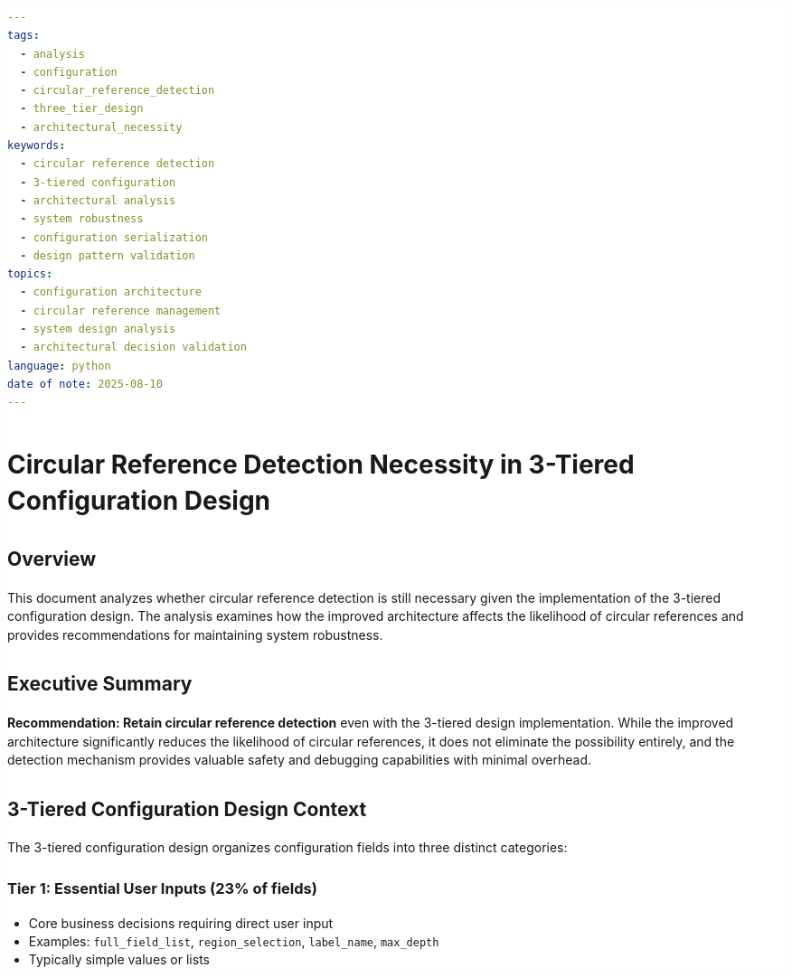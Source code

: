 ```yaml
---
tags:
  - analysis
  - configuration
  - circular_reference_detection
  - three_tier_design
  - architectural_necessity
keywords:
  - circular reference detection
  - 3-tiered configuration
  - architectural analysis
  - system robustness
  - configuration serialization
  - design pattern validation
topics:
  - configuration architecture
  - circular reference management
  - system design analysis
  - architectural decision validation
language: python
date of note: 2025-08-10
---
```


# Circular Reference Detection Necessity in 3-Tiered Configuration Design

## Overview

This document analyzes whether circular reference detection is still necessary given the implementation of the 3-tiered configuration design. The analysis examines how the improved architecture affects the likelihood of circular references and provides recommendations for maintaining system robustness.

## Executive Summary

**Recommendation: Retain circular reference detection** even with the 3-tiered design implementation. While the improved architecture significantly reduces the likelihood of circular references, it does not eliminate the possibility entirely, and the detection mechanism provides valuable safety and debugging capabilities with minimal overhead.

## 3-Tiered Configuration Design Context

The 3-tiered configuration design organizes configuration fields into three distinct categories:

### Tier 1: Essential User Inputs (23% of fields)
- Core business decisions requiring direct user input
- Examples: `full_field_list`, `region_selection`, `label_name`, `max_depth`
- Typically simple values or lists

